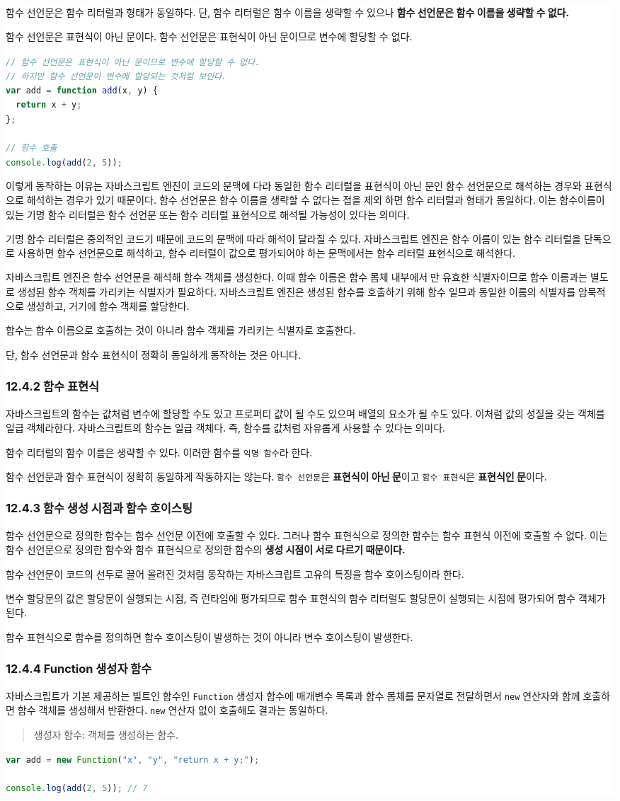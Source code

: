 함수 선언문은 함수 리터럴과 형태가 동일하다. 단, 함수 리터럴은 함수 이름을 생략할 수 있으나 **함수 선언문은 함수 이름을 생략할 수 없다.**

함수 선언문은 표현식이 아닌 문이다. 함수 선언문은 표현식이 아닌 문이므로 변수에 할당할 수 없다.

```javascript
// 함수 선언문은 표현식이 아닌 문이므로 변수에 할당할 수 없다.
// 하지만 함수 선언문이 변수에 할당되는 것처럼 보인다.
var add = function add(x, y) {
  return x + y;
};

// 함수 호출
console.log(add(2, 5));
```

이렇게 동작하는 이유는 자바스크립트 엔진이 코드의 문맥에 다라 동일한 함수 리터럴을 표현식이 아닌 문인 함수 선언문으로 해석하는 경우와 표현식으로 해석하는 경우가 있기 때문이다. 함수 선언문은 함수 이름을 생략할 수 없다는 접을 제외 하면 함수 리터럴과 형태가 동일하다. 이는 함수이름이 있는 기명 함수 리터럴은 함수 선언문 또는 함수 리터럴 표현식으로 해석될 가능성이 있다는 의미다.

기명 함수 리터럴은 중의적인 코드기 때문에 코드의 문맥에 따라 해석이 달라질 수 있다. 자바스크립트 엔진은 함수 이름이 있는 함수 리터럴을 단독으로 사용하면 함수 선언문으로 해석하고, 함수 리터럴이 값으로 평가되어야 하는 문맥에서는 함수 리터럴 표현식으로 해석한다.

자바스크립트 엔진은 함수 선언문을 해석해 함수 객체를 생성한다. 이때 함수 이름은 함수 몸체 내부에서 만 유효한 식별자이므로 함수 이름과는 별도로 생성된 함수 객체를 가리키는 식별자가 필요하다. 자바스크립트 엔진은 생성된 함수를 호출하기 위해 함수 일므과 동일한 이름의 식별자를 암묵적으로 생성하고, 거기에 함수 객체를 할당한다.

함수는 함수 이름으로 호출하는 것이 아니라 함수 객체를 가리키는 식별자로 호출한다.

단, 함수 선언문과 함수 표현식이 정확히 동일하게 동작하는 것은 아니다.

### 12.4.2 함수 표현식

자바스크립트의 함수는 값처럼 변수에 할당할 수도 있고 프로퍼티 값이 될 수도 있으며 배열의 요소가 될 수도 있다. 이처럼 값의 성질을 갖는 객체를 일급 객체라한다. 자바스크립트의 함수는 일급 객체다. 즉, 함수를 값처럼 자유롭게 사용할 수 있다는 의미다.

함수 리터럴의 함수 이름은 생략할 수 있다. 이러한 함수를 `익명 함수`라 한다.

함수 선언문과 함수 표현식이 정확히 동일하게 작동하지는 않는다. `함수 선언문`은 **표현식이 아닌 문**이고 `함수 표현식`은 **표현식인 문**이다.

### 12.4.3 함수 생성 시점과 함수 호이스팅

함수 선언문으로 정의한 함수는 함수 선언문 이전에 호출할 수 있다. 그러나 함수 표현식으로 정의한 함수는 함수 표현식 이전에 호출할 수 없다. 이는 함수 선언문으로 정의한 함수와 함수 표현식으로 정의한 함수의 **생성 시점이 서로 다르기 때문이다.**

함수 선언문이 코드의 선두로 끌어 올려진 것처럼 동작하는 자바스크립트 고유의 특징을 함수 호이스팅이라 한다.

변수 할당문의 값은 할당문이 실행되는 시점, 즉 런타임에 평가되므로 함수 표현식의 함수 리터럴도 할당문이 실행되는 시점에 평가되어 함수 객체가 된다.

함수 표현식으로 함수를 정의하면 함수 호이스팅이 발생하는 것이 아니라 변수 호이스팅이 발생한다.

### 12.4.4 Function 생성자 함수

자바스크립트가 기본 제공하는 빌트인 함수인 `Function` 생성자 함수에 매개변수 목록과 함수 몸체를 문자열로 전달하면서 `new` 연산자와 함께 호출하면 함수 객체를 생성해서 반환한다. `new` 연산자 없이 호출해도 결과는 동일하다.

> 생성자 함수: 객체를 생성하는 함수.

```javascript
var add = new Function("x", "y", "return x + y;");

console.log(add(2, 5)); // 7
```
